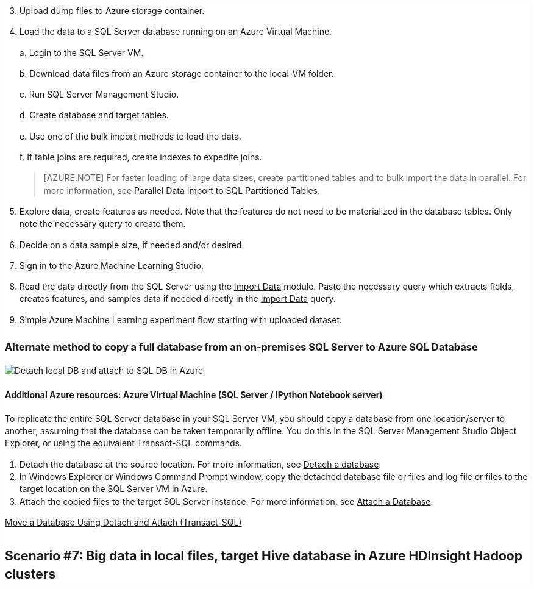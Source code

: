 3.  Upload dump files to Azure storage container.

4.  Load the data to a SQL Server database running on an Azure Virtual Machine.

    a.  Login to the SQL Server VM.

    b.  Download data files from an Azure storage container to the local-VM folder.

    c.  Run SQL Server Management Studio.

    d.  Create database and target tables.

	e.  Use one of the bulk import methods to load the data.

	f.  If table joins are required, create indexes to expedite joins.

    > [AZURE.NOTE] For faster loading of large data sizes, create partitioned tables and to bulk import the data in parallel. For more information, see [Parallel Data Import to SQL Partitioned Tables](machine-learning-data-science-parallel-load-sql-partitioned-tables.md).

5.  Explore data, create features as needed. Note that the features do not need to be materialized in the database tables. Only note the necessary query to create them.

6.  Decide on a data sample size, if needed and/or desired.

7.  Sign in to the [Azure Machine Learning Studio](https://studio.azureml.net/).

8. Read the data directly from the SQL Server using the [Import Data][import-data] module. Paste the necessary query which extracts fields, creates features, and samples data if needed directly in the [Import Data][import-data] query.

9. Simple Azure Machine Learning experiment flow starting with uploaded dataset.

### Alternate method to copy a full database from an on-premises  SQL Server to Azure SQL Database

![Detach local DB and attach to SQL DB in Azure][7]

#### Additional Azure resources: Azure Virtual Machine (SQL Server / IPython Notebook server)

To replicate the entire SQL Server database in your SQL Server VM, you should copy a database from one location/server to another, assuming that the database can be taken temporarily offline. You do this in the SQL Server Management Studio Object Explorer, or using the equivalent Transact-SQL commands.

1. Detach the database at the source location. For more information, see [Detach a database](https://technet.microsoft.com/library/ms191491(v=sql.110).aspx).
2. In Windows Explorer or Windows Command Prompt window, copy the detached database file or files and log file or files to the target location on the SQL Server VM in Azure.
3. Attach the copied files to the target SQL Server instance. For more information, see [Attach a Database](https://technet.microsoft.com/library/ms190209(v=sql.110).aspx).

[Move a Database Using Detach and Attach (Transact-SQL)](https://technet.microsoft.com/library/ms187858(v=sql.110).aspx)

## <a name="largedbtohive"></a>Scenario \#7: Big data in local files, target Hive database in Azure HDInsight Hadoop clusters


[1]: ./media/machine-learning-data-science-plan-sample-scenarios/dsp-plan-small-in-aml.png
[2]: ./media/machine-learning-data-science-plan-sample-scenarios/dsp-plan-local-with-processing.png
[3]: ./media/machine-learning-data-science-plan-sample-scenarios/dsp-plan-local-large.png
[4]: ./media/machine-learning-data-science-plan-sample-scenarios/dsp-plan-local-to-db.png
[5]: ./media/machine-learning-data-science-plan-sample-scenarios/dsp-plan-large-to-db.png
[6]: ./media/machine-learning-data-science-plan-sample-scenarios/dsp-plan-db-to-db.png
[7]: ./media/machine-learning-data-science-plan-sample-scenarios/dsp-plan-attach-db.png
[8]: ./media/machine-learning-data-science-plan-sample-scenarios/dsp-plan-sample-scenarios.png
[9]: ./media/machine-learning-data-science-plan-sample-scenarios/dsp-plan-local-to-hive.png
[import-data]: https://msdn.microsoft.com/library/azure/4e1b0fe6-aded-4b3f-a36f-39b8862b9004/